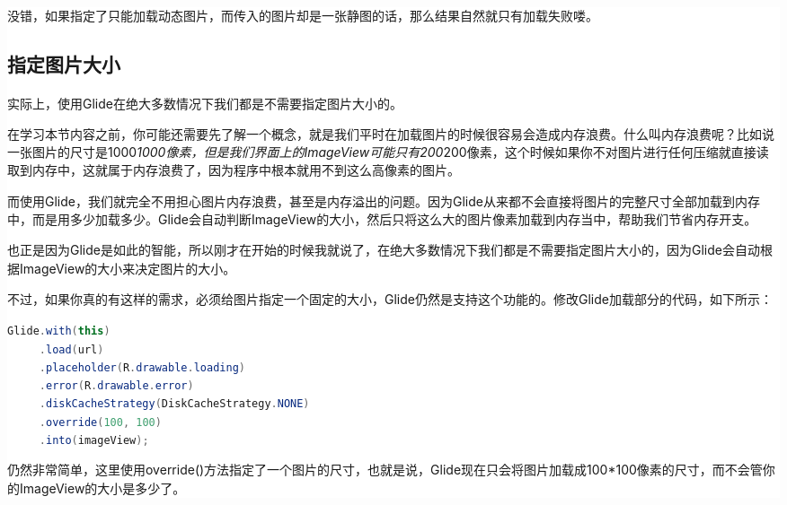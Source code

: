 没错，如果指定了只能加载动态图片，而传入的图片却是一张静图的话，那么结果自然就只有加载失败喽。

## 指定图片大小

实际上，使用Glide在绝大多数情况下我们都是不需要指定图片大小的。

在学习本节内容之前，你可能还需要先了解一个概念，就是我们平时在加载图片的时候很容易会造成内存浪费。什么叫内存浪费呢？比如说一张图片的尺寸是1000*1000像素，但是我们界面上的ImageView可能只有200*200像素，这个时候如果你不对图片进行任何压缩就直接读取到内存中，这就属于内存浪费了，因为程序中根本就用不到这么高像素的图片。

而使用Glide，我们就完全不用担心图片内存浪费，甚至是内存溢出的问题。因为Glide从来都不会直接将图片的完整尺寸全部加载到内存中，而是用多少加载多少。Glide会自动判断ImageView的大小，然后只将这么大的图片像素加载到内存当中，帮助我们节省内存开支。

也正是因为Glide是如此的智能，所以刚才在开始的时候我就说了，在绝大多数情况下我们都是不需要指定图片大小的，因为Glide会自动根据ImageView的大小来决定图片的大小。

不过，如果你真的有这样的需求，必须给图片指定一个固定的大小，Glide仍然是支持这个功能的。修改Glide加载部分的代码，如下所示：

```java
Glide.with(this)
     .load(url)
     .placeholder(R.drawable.loading)
     .error(R.drawable.error)
     .diskCacheStrategy(DiskCacheStrategy.NONE)
     .override(100, 100)
     .into(imageView);
```

仍然非常简单，这里使用override()方法指定了一个图片的尺寸，也就是说，Glide现在只会将图片加载成100*100像素的尺寸，而不会管你的ImageView的大小是多少了。